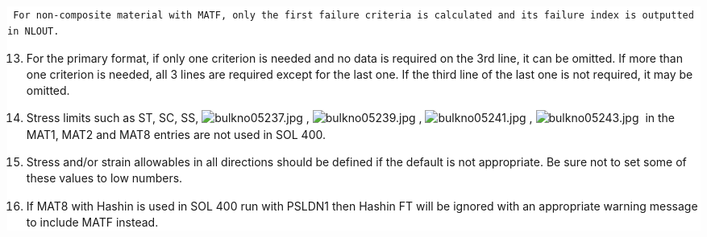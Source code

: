      For non-composite material with MATF, only the first failure criteria is calculated and its failure index is outputted in NLOUT.

13. For the primary format, if only one criterion is needed and no data is required on the 3rd line, it can be omitted. If more than one criterion is needed, all 3 lines are required except for the last one. If the third line of the last one is not required, it may be omitted.

14. Stress limits such as ST, SC, SS,  ![bulkno05237.jpg](https://help-be.hexagonmi.com/bundle/MSC_Nastran_2022.4/page/Nastran_Combined_Book/qrg/bulkno/../../../assets/bulkno05237.jpg?_LANG=enus) ,  ![bulkno05239.jpg](https://help-be.hexagonmi.com/bundle/MSC_Nastran_2022.4/page/Nastran_Combined_Book/qrg/bulkno/../../../assets/bulkno05239.jpg?_LANG=enus) ,  ![bulkno05241.jpg](https://help-be.hexagonmi.com/bundle/MSC_Nastran_2022.4/page/Nastran_Combined_Book/qrg/bulkno/../../../assets/bulkno05241.jpg?_LANG=enus) ,  ![bulkno05243.jpg](https://help-be.hexagonmi.com/bundle/MSC_Nastran_2022.4/page/Nastran_Combined_Book/qrg/bulkno/../../../assets/bulkno05243.jpg?_LANG=enus)  in the MAT1, MAT2 and MAT8 entries are not used in SOL 400.

15. Stress and/or strain allowables in all directions should be defined if the default is not appropriate. Be sure not to set some of these values to low numbers.

16. If MAT8 with Hashin is used in SOL 400 run with PSLDN1 then Hashin FT will be ignored with an appropriate warning message to include MATF instead.

